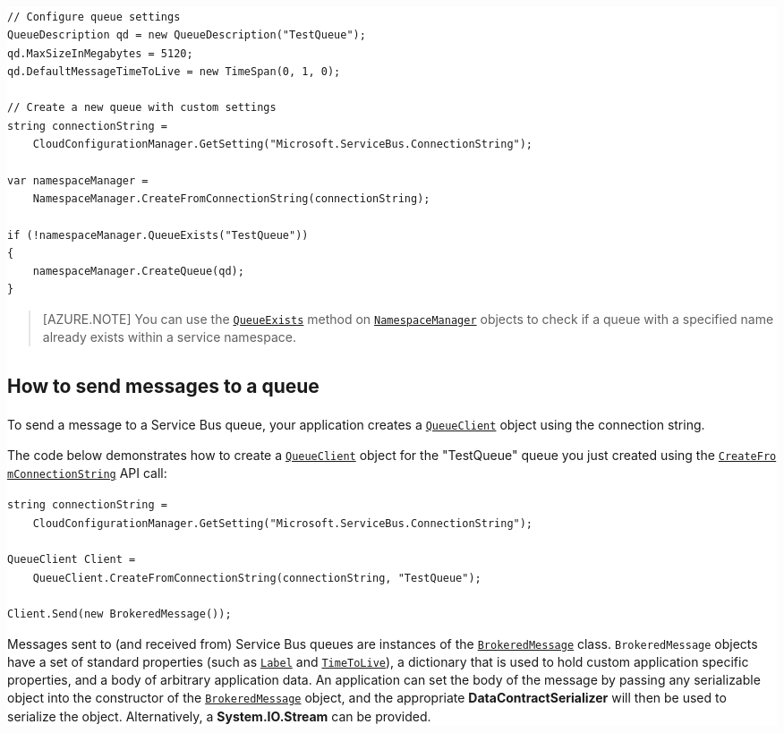     // Configure queue settings
    QueueDescription qd = new QueueDescription("TestQueue");
    qd.MaxSizeInMegabytes = 5120;
    qd.DefaultMessageTimeToLive = new TimeSpan(0, 1, 0);

    // Create a new queue with custom settings
    string connectionString =
        CloudConfigurationManager.GetSetting("Microsoft.ServiceBus.ConnectionString");

    var namespaceManager =
        NamespaceManager.CreateFromConnectionString(connectionString);

    if (!namespaceManager.QueueExists("TestQueue"))
    {
        namespaceManager.CreateQueue(qd);
    }

> [AZURE.NOTE] You can use the [`QueueExists`](https://msdn.microsoft.com/library/microsoft.servicebus.namespacemanager.queueexists.aspx) method on [`NamespaceManager`](https://msdn.microsoft.com/library/microsoft.servicebus.namespacemanager.aspx) objects to check if a queue with a specified name already exists within a service namespace.

## How to send messages to a queue

To send a message to a Service Bus queue, your application creates a
[`QueueClient`](https://msdn.microsoft.com/library/microsoft.servicebus.messaging.queueclient.aspx) object using the connection string.

The code below demonstrates how to create a [`QueueClient`](https://msdn.microsoft.com/library/microsoft.servicebus.messaging.queueclient.aspx) object for the "TestQueue" queue you just created using the [`CreateFromConnectionString`](https://msdn.microsoft.com/library/microsoft.servicebus.messaging.queueclient.createfromconnectionstring.aspx) API call:

    string connectionString =
        CloudConfigurationManager.GetSetting("Microsoft.ServiceBus.ConnectionString");

    QueueClient Client =
        QueueClient.CreateFromConnectionString(connectionString, "TestQueue");

    Client.Send(new BrokeredMessage());

Messages sent to (and received from) Service Bus queues are instances of
the [`BrokeredMessage`](https://msdn.microsoft.com/library/microsoft.servicebus.messaging.brokeredmessage.aspx) class. `BrokeredMessage` objects have a set of
standard properties (such as [`Label`](https://msdn.microsoft.com/library/microsoft.servicebus.messaging.brokeredmessage.label.aspx) and [`TimeToLive`](https://msdn.microsoft.com/library/microsoft.servicebus.messaging.brokeredmessage.timetolive.aspx)), a dictionary
that is used to hold custom application specific properties, and a body
of arbitrary application data. An application can set the body of the
message by passing any serializable object into the constructor of the
[`BrokeredMessage`](https://msdn.microsoft.com/library/microsoft.servicebus.messaging.brokeredmessage.aspx) object, and the appropriate **DataContractSerializer** will
then be used to serialize the object. Alternatively, a
**System.IO.Stream** can be provided.


  [Next Steps]: #next-steps
  [What are Service Bus Queues]: #what-queues
  [Create a Service Namespace]: #create-namespace
  [Obtain the Default Management Credentials for the Namespace]: #obtain-creds
  [Configure Your Application to Use Service Bus]: #configure-app
  [How to: Set Up a Service Bus Connection String]: #set-up-connstring
  [How to: Configure your Connection String]: #config-connstring
  [How to: Create a Queue]: #create-queue
  [How to: Send Messages to a Queue]: #send-messages
  [How to: Receive Messages from a Queue]: #receive-messages
  [How to: Handle Application Crashes and Unreadable Messages]: #handle-crashes
  [Azure Management Portal]: http://manage.windowsazure.com
  [7]: ./media/service-bus-dotnet-how-to-use-queues/getting-started-multi-tier-13.png
  [Queues, Topics, and Subscriptions.]: http://msdn.microsoft.com/library/hh367516.aspx
  [Service Bus Brokered Messaging .NET Tutorial]: http://msdn.microsoft.com/library/hh367512.aspx
  [Azure Samples]: https://code.msdn.microsoft.com/windowsazure/site/search?query=service%20bus&f%5B0%5D.Value=service%20bus&f%5B0%5D.Type=SearchText&ac=2
  [MSDN]: https://msdn.microsoft.com/library/dn194201.aspx